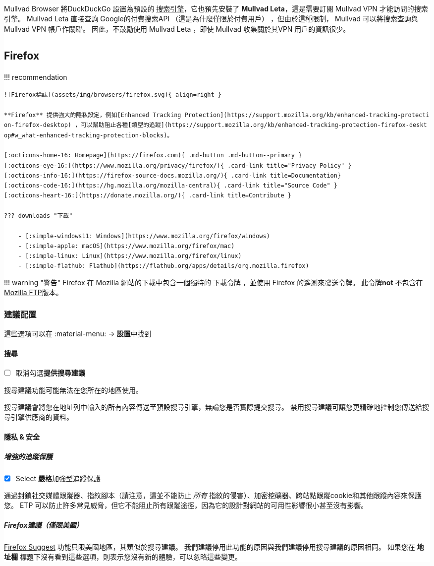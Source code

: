 Mullvad Browser 將DuckDuckGo 設置為預設的 [搜索引擎](search-engines.md)，它也預先安裝了 **Mullvad Leta**，這是需要訂閱 Mullvad VPN 才能訪問的搜索引擎。 Mullvad Leta 直接查詢 Google的付費搜索API （這是為什麼僅限於付費用戶） ，但由於這種限制， Mullvad 可以將搜索查詢與 Mullvad VPN 帳戶作關聯。 因此，不鼓勵使用 Mullvad Leta ，即使 Mullvad 收集關於其VPN 用戶的資訊很少。

## Firefox

!!! recommendation

    ![Firefox標誌](assets/img/browsers/firefox.svg){ align=right }
    
    **Firefox** 提供強大的隱私設定，例如[Enhanced Tracking Protection](https://support.mozilla.org/kb/enhanced-tracking-protection-firefox-desktop) ，可以幫助阻止各種[類型的追蹤](https://support.mozilla.org/kb/enhanced-tracking-protection-firefox-desktop#w_what-enhanced-tracking-protection-blocks)。
    
    [:octicons-home-16: Homepage](https://firefox.com){ .md-button .md-button--primary }
    [:octicons-eye-16:](https://www.mozilla.org/privacy/firefox/){ .card-link title="Privacy Policy" }
    [:octicons-info-16:](https://firefox-source-docs.mozilla.org/){ .card-link title=Documentation}
    [:octicons-code-16:](https://hg.mozilla.org/mozilla-central){ .card-link title="Source Code" }
    [:octicons-heart-16:](https://donate.mozilla.org/){ .card-link title=Contribute }
    
    ??? downloads "下載"
    
        - [:simple-windows11: Windows](https://www.mozilla.org/firefox/windows)
        - [:simple-apple: macOS](https://www.mozilla.org/firefox/mac)
        - [:simple-linux: Linux](https://www.mozilla.org/firefox/linux)
        - [:simple-flathub: Flathub](https://flathub.org/apps/details/org.mozilla.firefox)

!!! warning "警告"
    Firefox 在 Mozilla 網站的下載中包含一個獨特的 [下載令牌](https://bugzilla.mozilla.org/show_bug.cgi?id=1677497#c0) ，並使用 Firefox 的遙測來發送令牌。 此令牌**not** 不包含在 [Mozilla FTP](https://ftp.mozilla.org/pub/firefox/releases/)版本。

### 建議配置

這些選項可以在 :material-menu: → **設置**中找到

#### 搜尋

- [ ] 取消勾選**提供搜尋建議**

搜尋建議功能可能無法在您所在的地區使用。

搜尋建議會將您在地址列中輸入的所有內容傳送至預設搜尋引擎，無論您是否實際提交搜尋。 禁用搜尋建議可讓您更精確地控制您傳送給搜尋引擎供應商的資料。

#### 隱私 & 安全

##### 增強的追蹤保護

- [x] Select **嚴格**加強型追蹤保護

通過封鎖社交媒體跟蹤器、指紋腳本（請注意，這並不能防止 *所有* 指紋的侵害）、加密挖礦器、跨站點跟蹤cookie和其他跟蹤內容來保護您。 ETP 可以防止許多常見威脅，但它不能阻止所有跟蹤途徑，因為它的設計對網站的可用性影響很小甚至沒有影響。

##### Firefox建議（僅限美國）

[Firefox  Suggest](https://support.mozilla.org/en-US/kb/firefox-suggest) 功能只限美國地區，其類似於搜尋建議。 我們建議停用此功能的原因與我們建議停用搜尋建議的原因相同。 如果您在 **地址欄** 標題下沒有看到這些選項，則表示您沒有新的體驗，可以忽略這些變更。


[^1]: uBlock Origin Lite *itself* will consume no resources, because it uses newer APIs which make the browser process the filter lists natively, instead of running JavaScript code within the extension to handle the filtering. However, this resource advantage is only [theoretical](https://github.com/uBlockOrigin/uBOL-home/wiki/Frequently-asked-questions-(FAQ)#is-ubol-more-efficient-cpu--and-memory-wise-than-ubo), because it's possible that standard uBlock Origin's filtering code is more efficient than your browser's native filtering code. This has not yet been benchmarked.
[^2]: Brave's implementation is detailed at [Brave Privacy Updates: Partitioning network-state for privacy](https://brave.com/privacy-updates/14-partitioning-network-state/).
